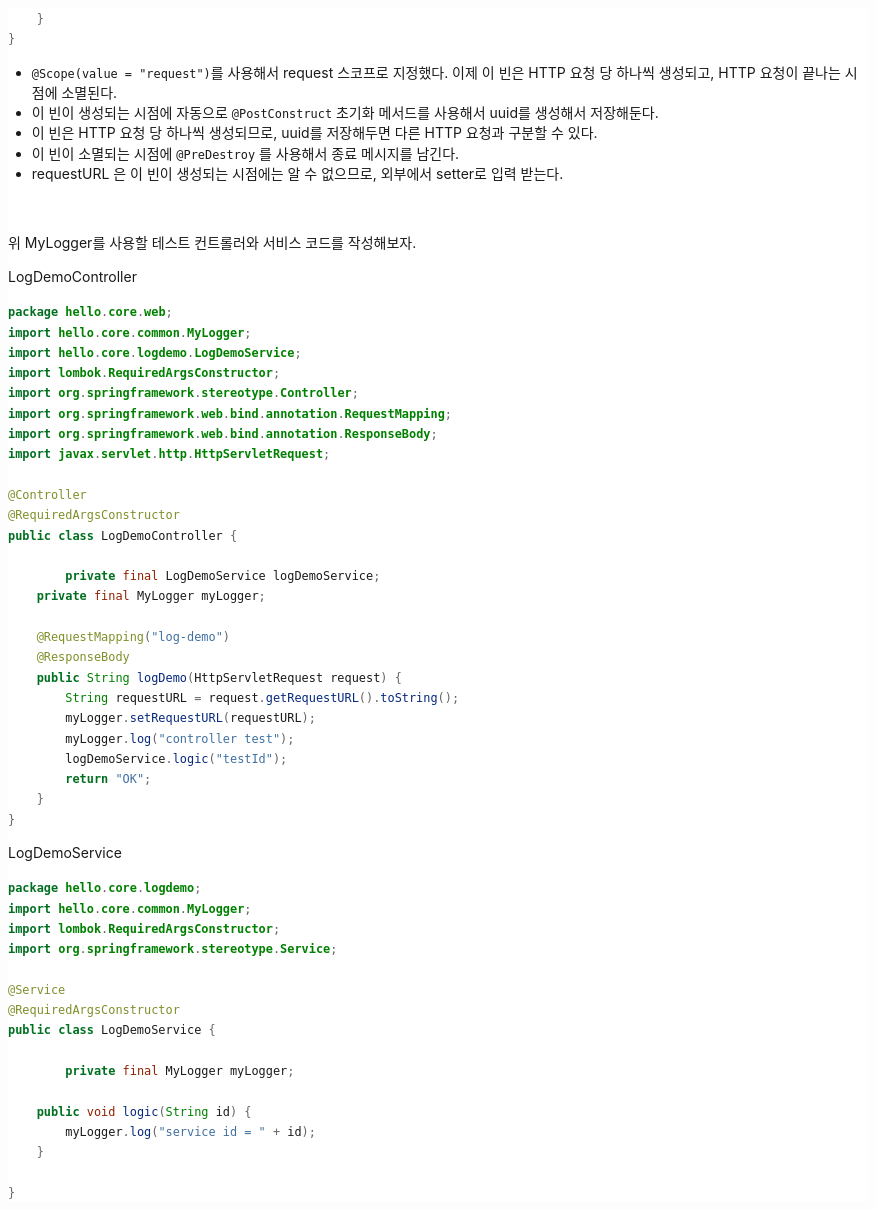 ```java
    }
}
```

- `@Scope(value = "request")`를 사용해서 request 스코프로 지정했다. 이제 이 빈은 HTTP 요청 당 하나씩 생성되고, HTTP 요청이 끝나는 시점에 소멸된다.
- 이 빈이 생성되는 시점에 자동으로 `@PostConstruct` 초기화 메서드를 사용해서 uuid를 생성해서 저장해둔다.
- 이 빈은 HTTP 요청 당 하나씩 생성되므로, uuid를 저장해두면 다른 HTTP 요청과 구분할 수 있다.
- 이 빈이 소멸되는 시점에 `@PreDestroy` 를 사용해서 종료 메시지를 남긴다.
- requestURL 은 이 빈이 생성되는 시점에는 알 수 없으므로, 외부에서 setter로 입력 받는다.

<br/>

위 MyLogger를 사용할 테스트 컨트롤러와 서비스 코드를 작성해보자.

LogDemoController

```java
package hello.core.web;
import hello.core.common.MyLogger;
import hello.core.logdemo.LogDemoService;
import lombok.RequiredArgsConstructor;
import org.springframework.stereotype.Controller;
import org.springframework.web.bind.annotation.RequestMapping;
import org.springframework.web.bind.annotation.ResponseBody;
import javax.servlet.http.HttpServletRequest;

@Controller
@RequiredArgsConstructor
public class LogDemoController { 

		private final LogDemoService logDemoService;
    private final MyLogger myLogger;

    @RequestMapping("log-demo")
    @ResponseBody
    public String logDemo(HttpServletRequest request) {
        String requestURL = request.getRequestURL().toString();
        myLogger.setRequestURL(requestURL);
        myLogger.log("controller test");
        logDemoService.logic("testId");
        return "OK";
    }
}
```

LogDemoService

```java
package hello.core.logdemo;
import hello.core.common.MyLogger;
import lombok.RequiredArgsConstructor;
import org.springframework.stereotype.Service;

@Service
@RequiredArgsConstructor
public class LogDemoService { 
		
		private final MyLogger myLogger;

    public void logic(String id) {
        myLogger.log("service id = " + id);
    }

}
```
